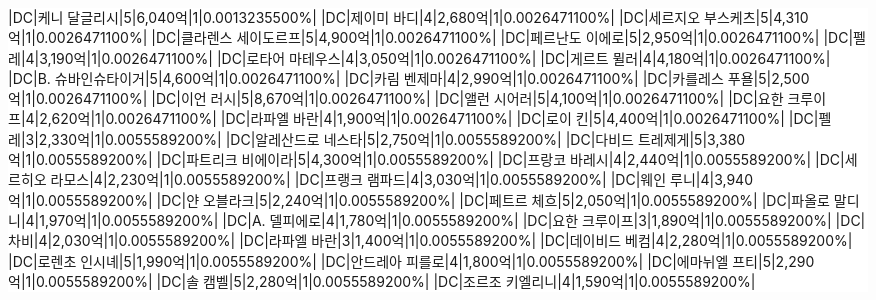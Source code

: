 |DC|케니 달글리시|5|6,040억|1|0.0013235500%|
|DC|제이미 바디|4|2,680억|1|0.0026471100%|
|DC|세르지오 부스케츠|5|4,310억|1|0.0026471100%|
|DC|클라렌스 세이도르프|5|4,900억|1|0.0026471100%|
|DC|페르난도 이에로|5|2,950억|1|0.0026471100%|
|DC|펠레|4|3,190억|1|0.0026471100%|
|DC|로타어 마테우스|4|3,050억|1|0.0026471100%|
|DC|게르트 뮐러|4|4,180억|1|0.0026471100%|
|DC|B. 슈바인슈타이거|5|4,600억|1|0.0026471100%|
|DC|카림 벤제마|4|2,990억|1|0.0026471100%|
|DC|카를레스 푸욜|5|2,500억|1|0.0026471100%|
|DC|이언 러시|5|8,670억|1|0.0026471100%|
|DC|앨런 시어러|5|4,100억|1|0.0026471100%|
|DC|요한 크루이프|4|2,620억|1|0.0026471100%|
|DC|라파엘 바란|4|1,900억|1|0.0026471100%|
|DC|로이 킨|5|4,400억|1|0.0026471100%|
|DC|펠레|3|2,330억|1|0.0055589200%|
|DC|알레산드로 네스타|5|2,750억|1|0.0055589200%|
|DC|다비드 트레제게|5|3,380억|1|0.0055589200%|
|DC|파트리크 비에이라|5|4,300억|1|0.0055589200%|
|DC|프랑코 바레시|4|2,440억|1|0.0055589200%|
|DC|세르히오 라모스|4|2,230억|1|0.0055589200%|
|DC|프랭크 램파드|4|3,030억|1|0.0055589200%|
|DC|웨인 루니|4|3,940억|1|0.0055589200%|
|DC|얀 오블라크|5|2,240억|1|0.0055589200%|
|DC|페트르 체흐|5|2,050억|1|0.0055589200%|
|DC|파올로 말디니|4|1,970억|1|0.0055589200%|
|DC|A. 델피에로|4|1,780억|1|0.0055589200%|
|DC|요한 크루이프|3|1,890억|1|0.0055589200%|
|DC|차비|4|2,030억|1|0.0055589200%|
|DC|라파엘 바란|3|1,400억|1|0.0055589200%|
|DC|데이비드 베컴|4|2,280억|1|0.0055589200%|
|DC|로렌초 인시녜|5|1,990억|1|0.0055589200%|
|DC|안드레아 피를로|4|1,800억|1|0.0055589200%|
|DC|에마뉘엘 프티|5|2,290억|1|0.0055589200%|
|DC|솔 캠벨|5|2,280억|1|0.0055589200%|
|DC|조르조 키엘리니|4|1,590억|1|0.0055589200%|